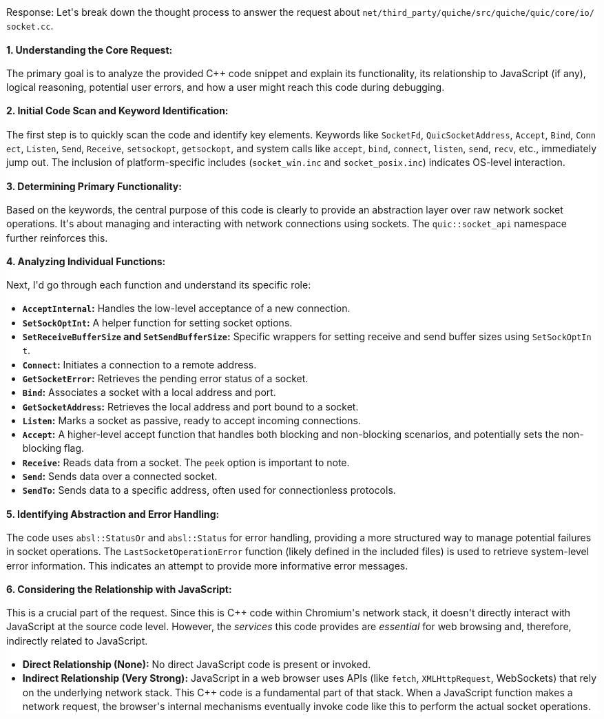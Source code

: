 Response:
Let's break down the thought process to answer the request about `net/third_party/quiche/src/quiche/quic/core/io/socket.cc`.

**1. Understanding the Core Request:**

The primary goal is to analyze the provided C++ code snippet and explain its functionality, its relationship to JavaScript (if any), logical reasoning, potential user errors, and how a user might reach this code during debugging.

**2. Initial Code Scan and Keyword Identification:**

The first step is to quickly scan the code and identify key elements. Keywords like `SocketFd`, `QuicSocketAddress`, `Accept`, `Bind`, `Connect`, `Listen`, `Send`, `Receive`, `setsockopt`, `getsockopt`, and system calls like `accept`, `bind`, `connect`, `listen`, `send`, `recv`, etc., immediately jump out. The inclusion of platform-specific includes (`socket_win.inc` and `socket_posix.inc`) indicates OS-level interaction.

**3. Determining Primary Functionality:**

Based on the keywords, the central purpose of this code is clearly to provide an abstraction layer over raw network socket operations. It's about managing and interacting with network connections using sockets. The `quic::socket_api` namespace further reinforces this.

**4. Analyzing Individual Functions:**

Next, I'd go through each function and understand its specific role:

* **`AcceptInternal`:**  Handles the low-level acceptance of a new connection.
* **`SetSockOptInt`:** A helper function for setting socket options.
* **`SetReceiveBufferSize` and `SetSendBufferSize`:**  Specific wrappers for setting receive and send buffer sizes using `SetSockOptInt`.
* **`Connect`:**  Initiates a connection to a remote address.
* **`GetSocketError`:** Retrieves the pending error status of a socket.
* **`Bind`:** Associates a socket with a local address and port.
* **`GetSocketAddress`:** Retrieves the local address and port bound to a socket.
* **`Listen`:**  Marks a socket as passive, ready to accept incoming connections.
* **`Accept`:** A higher-level accept function that handles both blocking and non-blocking scenarios, and potentially sets the non-blocking flag.
* **`Receive`:** Reads data from a socket. The `peek` option is important to note.
* **`Send`:** Sends data over a connected socket.
* **`SendTo`:** Sends data to a specific address, often used for connectionless protocols.

**5. Identifying Abstraction and Error Handling:**

The code uses `absl::StatusOr` and `absl::Status` for error handling, providing a more structured way to manage potential failures in socket operations. The `LastSocketOperationError` function (likely defined in the included files) is used to retrieve system-level error information. This indicates an attempt to provide more informative error messages.

**6. Considering the Relationship with JavaScript:**

This is a crucial part of the request. Since this is C++ code within Chromium's network stack, it doesn't directly interact with JavaScript at the source code level. However, the *services* this code provides are *essential* for web browsing and, therefore, indirectly related to JavaScript.

* **Direct Relationship (None):**  No direct JavaScript code is present or invoked.
* **Indirect Relationship (Very Strong):** JavaScript in a web browser uses APIs (like `fetch`, `XMLHttpRequest`, WebSockets) that rely on the underlying network stack. This C++ code is a fundamental part of that stack. When a JavaScript function makes a network request, the browser's internal mechanisms eventually invoke code like this to perform the actual socket operations.
